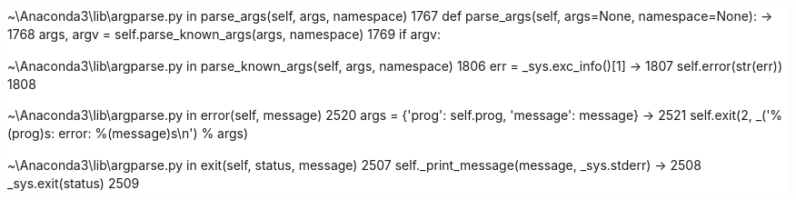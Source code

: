<span class="ansi-green-intense-fg ansi-bold">~\Anaconda3\lib\argparse.py</span> in <span class="ansi-cyan-fg">parse_args</span><span class="ansi-blue-intense-fg ansi-bold">(self, args, namespace)</span>
<span class="ansi-green-fg">   1767</span>     <span class="ansi-green-intense-fg ansi-bold">def</span> parse_args<span class="ansi-yellow-intense-fg ansi-bold">(</span>self<span class="ansi-yellow-intense-fg ansi-bold">,</span> args<span class="ansi-yellow-intense-fg ansi-bold">=</span><span class="ansi-green-intense-fg ansi-bold">None</span><span class="ansi-yellow-intense-fg ansi-bold">,</span> namespace<span class="ansi-yellow-intense-fg ansi-bold">=</span><span class="ansi-green-intense-fg ansi-bold">None</span><span class="ansi-yellow-intense-fg ansi-bold">)</span><span class="ansi-yellow-intense-fg ansi-bold">:</span>
<span class="ansi-green-intense-fg ansi-bold">-&gt; 1768</span><span class="ansi-yellow-intense-fg ansi-bold">         </span>args<span class="ansi-yellow-intense-fg ansi-bold">,</span> argv <span class="ansi-yellow-intense-fg ansi-bold">=</span> self<span class="ansi-yellow-intense-fg ansi-bold">.</span>parse_known_args<span class="ansi-yellow-intense-fg ansi-bold">(</span>args<span class="ansi-yellow-intense-fg ansi-bold">,</span> namespace<span class="ansi-yellow-intense-fg ansi-bold">)</span>
<span class="ansi-green-fg">   1769</span>         <span class="ansi-green-intense-fg ansi-bold">if</span> argv<span class="ansi-yellow-intense-fg ansi-bold">:</span>

<span class="ansi-green-intense-fg ansi-bold">~\Anaconda3\lib\argparse.py</span> in <span class="ansi-cyan-fg">parse_known_args</span><span class="ansi-blue-intense-fg ansi-bold">(self, args, namespace)</span>
<span class="ansi-green-fg">   1806</span>             err <span class="ansi-yellow-intense-fg ansi-bold">=</span> _sys<span class="ansi-yellow-intense-fg ansi-bold">.</span>exc_info<span class="ansi-yellow-intense-fg ansi-bold">(</span><span class="ansi-yellow-intense-fg ansi-bold">)</span><span class="ansi-yellow-intense-fg ansi-bold">[</span><span class="ansi-cyan-intense-fg ansi-bold">1</span><span class="ansi-yellow-intense-fg ansi-bold">]</span>
<span class="ansi-green-intense-fg ansi-bold">-&gt; 1807</span><span class="ansi-yellow-intense-fg ansi-bold">             </span>self<span class="ansi-yellow-intense-fg ansi-bold">.</span>error<span class="ansi-yellow-intense-fg ansi-bold">(</span>str<span class="ansi-yellow-intense-fg ansi-bold">(</span>err<span class="ansi-yellow-intense-fg ansi-bold">)</span><span class="ansi-yellow-intense-fg ansi-bold">)</span>
<span class="ansi-green-fg">   1808</span> 

<span class="ansi-green-intense-fg ansi-bold">~\Anaconda3\lib\argparse.py</span> in <span class="ansi-cyan-fg">error</span><span class="ansi-blue-intense-fg ansi-bold">(self, message)</span>
<span class="ansi-green-fg">   2520</span>         args <span class="ansi-yellow-intense-fg ansi-bold">=</span> <span class="ansi-yellow-intense-fg ansi-bold">{</span><span class="ansi-blue-intense-fg ansi-bold">&#39;prog&#39;</span><span class="ansi-yellow-intense-fg ansi-bold">:</span> self<span class="ansi-yellow-intense-fg ansi-bold">.</span>prog<span class="ansi-yellow-intense-fg ansi-bold">,</span> <span class="ansi-blue-intense-fg ansi-bold">&#39;message&#39;</span><span class="ansi-yellow-intense-fg ansi-bold">:</span> message<span class="ansi-yellow-intense-fg ansi-bold">}</span>
<span class="ansi-green-intense-fg ansi-bold">-&gt; 2521</span><span class="ansi-yellow-intense-fg ansi-bold">         </span>self<span class="ansi-yellow-intense-fg ansi-bold">.</span>exit<span class="ansi-yellow-intense-fg ansi-bold">(</span><span class="ansi-cyan-intense-fg ansi-bold">2</span><span class="ansi-yellow-intense-fg ansi-bold">,</span> _<span class="ansi-yellow-intense-fg ansi-bold">(</span><span class="ansi-blue-intense-fg ansi-bold">&#39;%(prog)s: error: %(message)s\n&#39;</span><span class="ansi-yellow-intense-fg ansi-bold">)</span> <span class="ansi-yellow-intense-fg ansi-bold">%</span> args<span class="ansi-yellow-intense-fg ansi-bold">)</span>

<span class="ansi-green-intense-fg ansi-bold">~\Anaconda3\lib\argparse.py</span> in <span class="ansi-cyan-fg">exit</span><span class="ansi-blue-intense-fg ansi-bold">(self, status, message)</span>
<span class="ansi-green-fg">   2507</span>             self<span class="ansi-yellow-intense-fg ansi-bold">.</span>_print_message<span class="ansi-yellow-intense-fg ansi-bold">(</span>message<span class="ansi-yellow-intense-fg ansi-bold">,</span> _sys<span class="ansi-yellow-intense-fg ansi-bold">.</span>stderr<span class="ansi-yellow-intense-fg ansi-bold">)</span>
<span class="ansi-green-intense-fg ansi-bold">-&gt; 2508</span><span class="ansi-yellow-intense-fg ansi-bold">         </span>_sys<span class="ansi-yellow-intense-fg ansi-bold">.</span>exit<span class="ansi-yellow-intense-fg ansi-bold">(</span>status<span class="ansi-yellow-intense-fg ansi-bold">)</span>
<span class="ansi-green-fg">   2509</span> 
